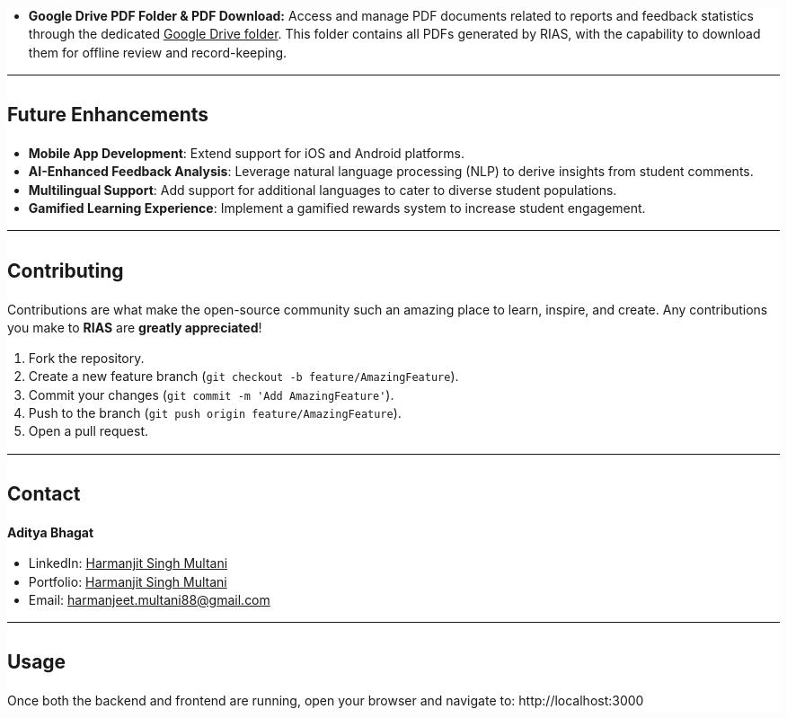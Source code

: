 
- **Google Drive PDF Folder & PDF Download:** Access and manage PDF documents related to reports and feedback statistics through the dedicated [Google Drive folder](https://drive.google.com/drive/folders/1i5KkLFrWxXgJtFgHf3T5Bc6lRP-ape9R?usp=sharing). This folder contains all PDFs generated by RIAS, with the capability to download them for offline review and record-keeping.

















---

## Future Enhancements

- **Mobile App Development**: Extend support for iOS and Android platforms.
- **AI-Enhanced Feedback Analysis**: Leverage natural language processing (NLP) to derive insights from student comments.
- **Multilingual Support**: Add support for additional languages to cater to diverse student populations.
- **Gamified Learning Experience**: Implement a gamified rewards system to increase student engagement.

---

## Contributing

Contributions are what make the open-source community such an amazing place to learn, inspire, and create. Any contributions you make to **RIAS** are **greatly appreciated**!

1. Fork the repository.
2. Create a new feature branch (`git checkout -b feature/AmazingFeature`).
3. Commit your changes (`git commit -m 'Add AmazingFeature'`).
4. Push to the branch (`git push origin feature/AmazingFeature`).
5. Open a pull request.

---

## Contact

**Aditya Bhagat**  
- LinkedIn: [Harmanjit Singh Multani](https://in.linkedin.com/in/harmanjit-singh-multani-374b461ba)  
- Portfolio: [Harmanjit Singh Multani](https://harmanjit-portfolio.netlify.app/)  
- Email: [harmanjeet.multani88@gmail.com](harmanjeet.multani88@gmail.com)

---





## Usage

Once both the backend and frontend are running, open your browser and navigate to: http://localhost:3000

